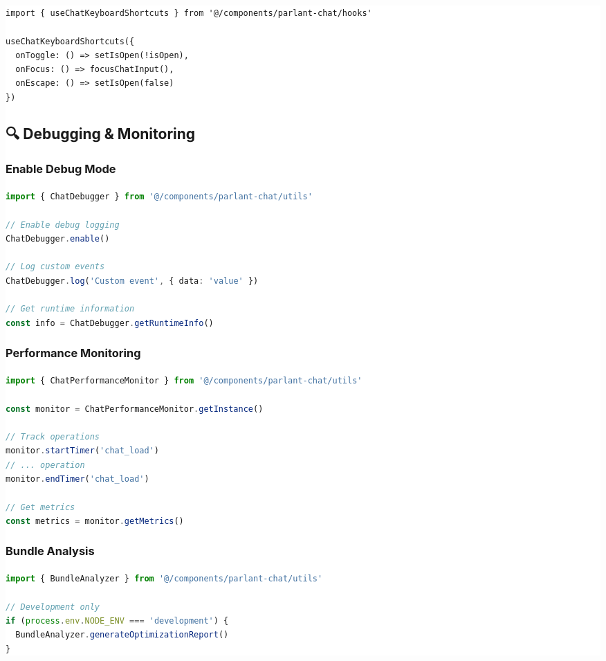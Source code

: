 ```tsx
import { useChatKeyboardShortcuts } from '@/components/parlant-chat/hooks'

useChatKeyboardShortcuts({
  onToggle: () => setIsOpen(!isOpen),
  onFocus: () => focusChatInput(),
  onEscape: () => setIsOpen(false)
})
```

## 🔍 Debugging & Monitoring

### Enable Debug Mode

```typescript
import { ChatDebugger } from '@/components/parlant-chat/utils'

// Enable debug logging
ChatDebugger.enable()

// Log custom events
ChatDebugger.log('Custom event', { data: 'value' })

// Get runtime information
const info = ChatDebugger.getRuntimeInfo()
```

### Performance Monitoring

```typescript
import { ChatPerformanceMonitor } from '@/components/parlant-chat/utils'

const monitor = ChatPerformanceMonitor.getInstance()

// Track operations
monitor.startTimer('chat_load')
// ... operation
monitor.endTimer('chat_load')

// Get metrics
const metrics = monitor.getMetrics()
```

### Bundle Analysis

```typescript
import { BundleAnalyzer } from '@/components/parlant-chat/utils'

// Development only
if (process.env.NODE_ENV === 'development') {
  BundleAnalyzer.generateOptimizationReport()
}
```
